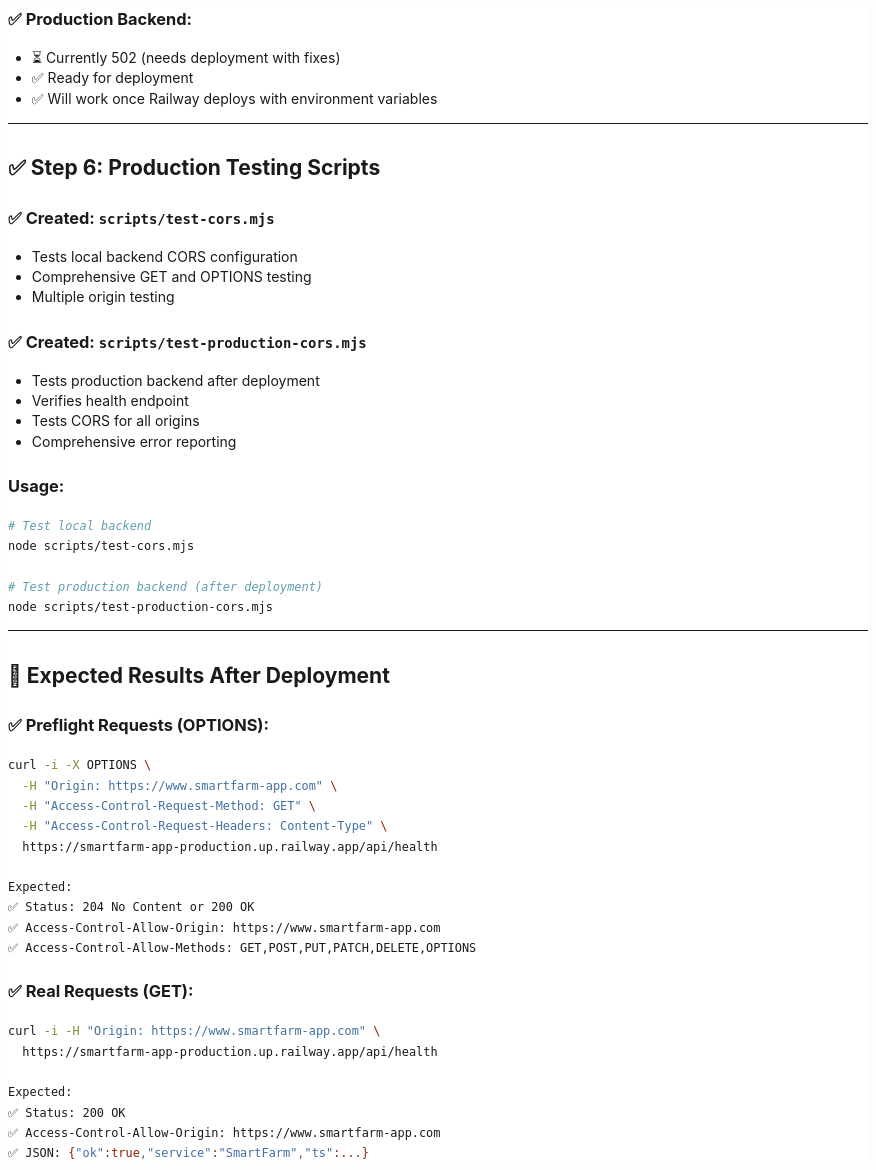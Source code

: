 ### **✅ Production Backend:**
- ⏳ Currently 502 (needs deployment with fixes)
- ✅ Ready for deployment
- ✅ Will work once Railway deploys with environment variables

---

## **✅ Step 6: Production Testing Scripts**

### **✅ Created:** `scripts/test-cors.mjs`
- Tests local backend CORS configuration
- Comprehensive GET and OPTIONS testing
- Multiple origin testing

### **✅ Created:** `scripts/test-production-cors.mjs`
- Tests production backend after deployment
- Verifies health endpoint
- Tests CORS for all origins
- Comprehensive error reporting

### **Usage:**
```bash
# Test local backend
node scripts/test-cors.mjs

# Test production backend (after deployment)
node scripts/test-production-cors.mjs
```

---

## **🎯 Expected Results After Deployment**

### **✅ Preflight Requests (OPTIONS):**
```bash
curl -i -X OPTIONS \
  -H "Origin: https://www.smartfarm-app.com" \
  -H "Access-Control-Request-Method: GET" \
  -H "Access-Control-Request-Headers: Content-Type" \
  https://smartfarm-app-production.up.railway.app/api/health

Expected:
✅ Status: 204 No Content or 200 OK
✅ Access-Control-Allow-Origin: https://www.smartfarm-app.com
✅ Access-Control-Allow-Methods: GET,POST,PUT,PATCH,DELETE,OPTIONS
```

### **✅ Real Requests (GET):**
```bash
curl -i -H "Origin: https://www.smartfarm-app.com" \
  https://smartfarm-app-production.up.railway.app/api/health

Expected:
✅ Status: 200 OK
✅ Access-Control-Allow-Origin: https://www.smartfarm-app.com
✅ JSON: {"ok":true,"service":"SmartFarm","ts":...}
```
